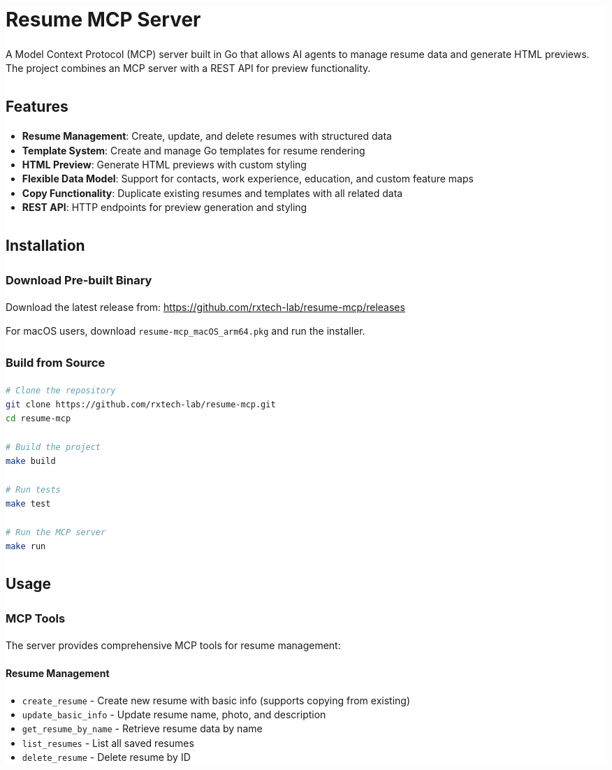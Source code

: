 # Resume MCP Server

A Model Context Protocol (MCP) server built in Go that allows AI agents to manage resume data and generate HTML previews. The project combines an MCP server with a REST API for preview functionality.

## Features

- **Resume Management**: Create, update, and delete resumes with structured data
- **Template System**: Create and manage Go templates for resume rendering
- **HTML Preview**: Generate HTML previews with custom styling
- **Flexible Data Model**: Support for contacts, work experience, education, and custom feature maps
- **Copy Functionality**: Duplicate existing resumes and templates with all related data
- **REST API**: HTTP endpoints for preview generation and styling

## Installation

### Download Pre-built Binary

Download the latest release from: https://github.com/rxtech-lab/resume-mcp/releases

For macOS users, download `resume-mcp_macOS_arm64.pkg` and run the installer.

### Build from Source

```bash
# Clone the repository
git clone https://github.com/rxtech-lab/resume-mcp.git
cd resume-mcp

# Build the project
make build

# Run tests
make test

# Run the MCP server
make run
```

## Usage

### MCP Tools

The server provides comprehensive MCP tools for resume management:

#### Resume Management
- `create_resume` - Create new resume with basic info (supports copying from existing)
- `update_basic_info` - Update resume name, photo, and description
- `get_resume_by_name` - Retrieve resume data by name
- `list_resumes` - List all saved resumes
- `delete_resume` - Delete resume by ID
